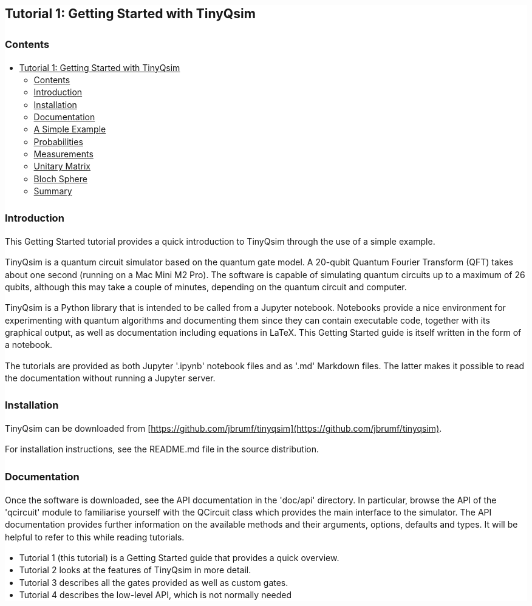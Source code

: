 $\newcommand{\bra}[1]{\left\langle{#1}\right|}
\newcommand{\ket}[1]{\left|{#1}\right\rangle}$

## Tutorial 1: Getting Started with TinyQsim

### Contents

- [Tutorial 1: Getting Started with TinyQsim](#tutorial-1-getting-started-with-tinyqsim)
  - [Contents](#contents)
  - [Introduction](#introduction)
  - [Installation](#installation)
  - [Documentation](#documentation)
  - [A Simple Example](#a-simple-example)
  - [Probabilities](#probabilities)
  - [Measurements](#measurements)
  - [Unitary Matrix](#unitary-matrix)
  - [Bloch Sphere](#bloch-sphere)
  - [Summary](#summary)

### Introduction

This Getting Started tutorial provides a quick introduction to TinyQsim through the use of a simple example.

TinyQsim is a quantum circuit simulator based on the quantum gate model. A 20-qubit Quantum Fourier Transform (QFT) takes about one second (running on a Mac Mini M2 Pro). The software is capable of simulating quantum circuits up to a maximum of 26 qubits, although this may take a couple of minutes, depending on the quantum circuit and computer.

TinyQsim is a Python library that is intended to be called from a Jupyter notebook. Notebooks provide a nice environment for experimenting with quantum algorithms and documenting them since they can contain executable code, together with its graphical output, as well as documentation including equations in LaTeX. This Getting Started guide is itself written in the form of a notebook.

The tutorials are provided as both Jupyter '.ipynb' notebook files and as '.md' Markdown files. The latter makes it possible to read the documentation without running a Jupyter server.

### Installation

TinyQsim can be downloaded from [https://github.com/jbrumf/tinyqsim](https://github.com/jbrumf/tinyqsim).

For installation instructions, see the README.md file in the source distribution.

### Documentation

Once the software is downloaded, see the API documentation in the 'doc/api' directory. In particular, browse the API of the 'qcircuit' module to familiarise yourself with the QCircuit class which provides the main interface to the simulator. The API documentation provides further information on the available methods and their arguments, options, defaults and types. It will be helpful to refer to this while reading tutorials.

- Tutorial 1 (this tutorial) is a Getting Started guide that provides a quick overview.
- Tutorial 2 looks at the features of TinyQsim in more detail.
- Tutorial 3 describes all the gates provided as well as custom gates.
- Tutorial 4 describes the low-level API, which is not normally needed
